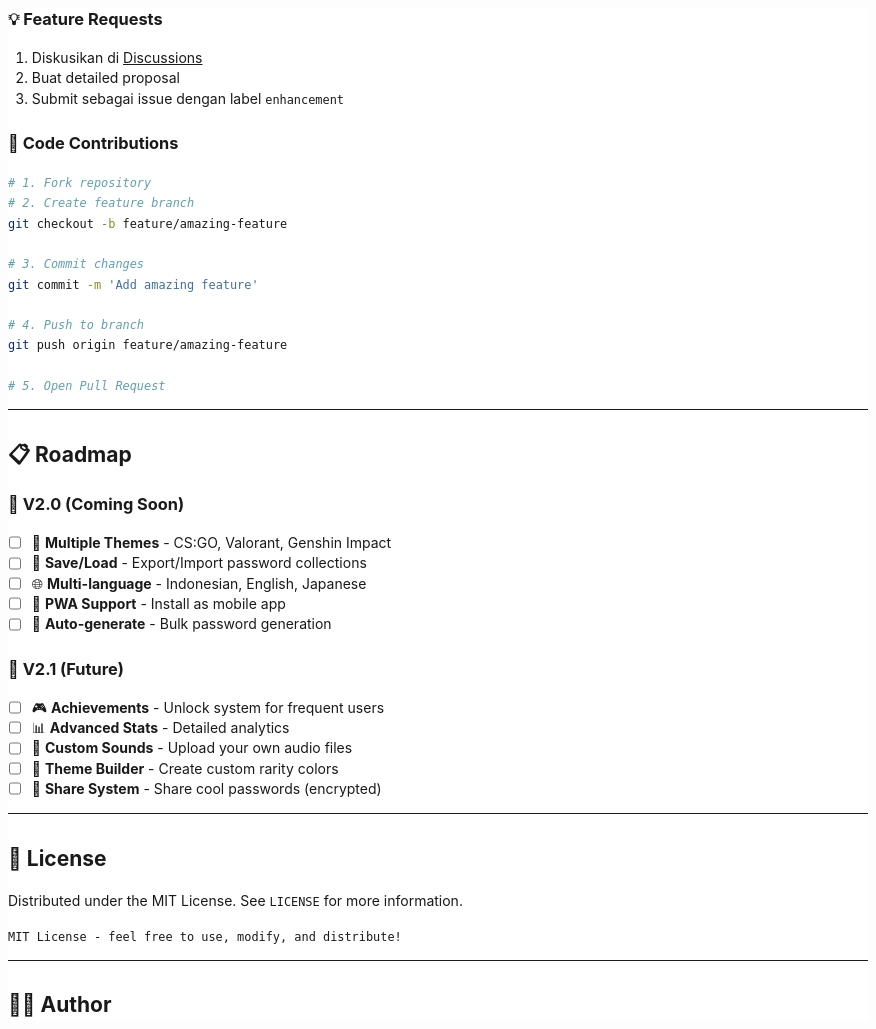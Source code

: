 ### 💡 **Feature Requests**
1. Diskusikan di [Discussions](https://github.com/syahreza01x/Password-Generator/discussions)
2. Buat detailed proposal
3. Submit sebagai issue dengan label `enhancement`

### 🔧 **Code Contributions**
```bash
# 1. Fork repository
# 2. Create feature branch
git checkout -b feature/amazing-feature

# 3. Commit changes
git commit -m 'Add amazing feature'

# 4. Push to branch
git push origin feature/amazing-feature

# 5. Open Pull Request
```

---

## 📋 Roadmap

### 🚀 **V2.0 (Coming Soon)**
- [ ] 🎪 **Multiple Themes** - CS:GO, Valorant, Genshin Impact
- [ ] 💾 **Save/Load** - Export/Import password collections
- [ ] 🌐 **Multi-language** - Indonesian, English, Japanese
- [ ] 📱 **PWA Support** - Install as mobile app
- [ ] 🔄 **Auto-generate** - Bulk password generation

### 🎯 **V2.1 (Future)**
- [ ] 🎮 **Achievements** - Unlock system for frequent users
- [ ] 📊 **Advanced Stats** - Detailed analytics
- [ ] 🎵 **Custom Sounds** - Upload your own audio files
- [ ] 🎨 **Theme Builder** - Create custom rarity colors
- [ ] 👥 **Share System** - Share cool passwords (encrypted)

---

## 📄 License

Distributed under the MIT License. See `LICENSE` for more information.

```
MIT License - feel free to use, modify, and distribute!
```

---

## 👨‍💻 Author
